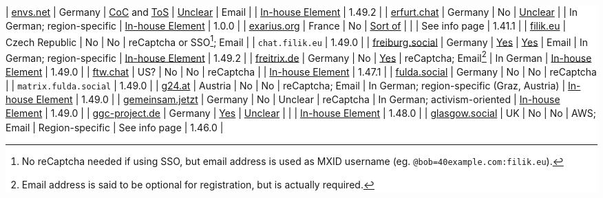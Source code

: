 | [envs.net](https://envs.net/chat/matrix/)                                                            | Germany                                | [CoC](https://envs.net/code-of-conduct) and [ToS](https://envs.net/terms-of-service) | [Unclear](https://envs.net/privacy-policy/)                       | Email                                  |                                                     | [In-house Element](https://element.envs.net/)              | 1.49.2 |
| [erfurt.chat](https://wiki.technikkultur-erfurt.de/dienste:matrix)                                   | Germany                                | No                                                                                   | [Unclear](https://technikkultur-erfurt.de/datenschutzerklaerung/) |                                        | In German; region-specific                          | [In-house Element](https://element.erfurt.chat/)           | 1.0.0 |
| [exarius.org](https://blog.exarius.org/wiki/exatrix)                                                 | France                                 | No                                                                                   | [Sort of](https://exarius.org/cgu)                                |                                        |                                                     | See info page                                              | 1.41.1 |
| [filik.eu](https://filik.eu)                                                                         | Czech Republic                         | No                                                                                   | No                                                                | reCaptcha or SSO[^2]; Email            |                                                     | `chat.filik.eu`                                          | 1.49.0 |
| [freiburg.social](https://wir.freiburg.social/angebote/matrix/)                                      | Germany                                | [Yes](https://freiburg.social/terms)                                                 | [Yes](https://wir.freiburg.social/datenschutz-matrix/)            | Email                                  | In German; region-specific                          | [In-house Element](https://element.freiburg.social/)       | 1.49.2 |
| [freitrix.de](https://freitrix.de)                                                                   | Germany                                | No                                                                                   | [Yes](https://freifunk-suedholstein.de/datenschutz/)              | reCaptcha; Email[^1]                   | In German                                           | [In-house Element](https://webchat.freitrix.de/#/register) | 1.49.0 |
| [ftw.chat](https://ftw.chat)                                                                         | US?                                    | No                                                                                   | No                                                                | reCaptcha                              |                                                     | [In-house Element](https://element.ftw.chat/)              | 1.47.1 |
| [fulda.social](https://dasnetzundich.de/2021/08/14/willkommen-in-der-matrix/)                        | Germany                                | No                                                                                   | No                                                                | reCaptcha                              |                                                     | `matrix.fulda.social`                                    | 1.49.0 |
| [g24.at](https://g24.at)                                                                             | Austria                                | No                                                                                   | No                                                                | reCaptcha; Email                       | In German; region-specific (Graz, Austria)          | [In-house Element](https://g24.at)                         | 1.49.0 |
| [gemeinsam.jetzt](https://gemeinsam.jetzt/pages/benefit/)                                            | Germany                                | No                                                                                   | Unclear                                                           | reCaptcha                              | In German; activism-oriented                        | [In-house Element](https://element.gemeinsam.jetzt/)       | 1.49.0 |
| [ggc-project.de](https://www.ggc-project.de/en/index.html)                                           | Germany                                | [Yes](https://www.ggc-project.de/en/terms.html)                                      | [Unclear](https://www.ggc-project.de/datenschutz.html)            |                                        |                                                     | [In-house Element](https://element.ggc-project.de/)        | 1.48.0 |
| [glasgow.social](https://opensource.glasgow.social/matrix)                                           | UK                                     | No                                                                                   | No                                                                | AWS; Email                             | Region-specific                                     | See info page                                              | 1.46.0 |

[^1]: Email address is said to be optional for registration, but is actually required.
[^2]: No reCaptcha needed if using SSO, but email address is used as MXID username (eg. `@bob=40example.com:filik.eu`).
[^3]: The rules for their Mastodon instance (which are believed to apply to the Matrix homeserver as well) states that a user "must be \[...\] a S.T.E.M. student or professional to join," however the operator's stance is that the rule is only enforced on users who "appear to be anti-STEM" such as promoting anti-science conspiracy theories.